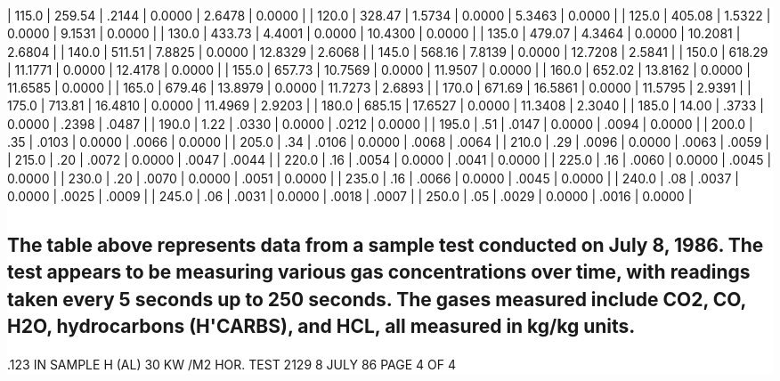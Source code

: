 | 115.0 | 259.54 | .2144 | 0.0000 | 2.6478 | 0.0000 |
| 120.0 | 328.47 | 1.5734 | 0.0000 | 5.3463 | 0.0000 |
| 125.0 | 405.08 | 1.5322 | 0.0000 | 9.1531 | 0.0000 |
| 130.0 | 433.73 | 4.4001 | 0.0000 | 10.4300 | 0.0000 |
| 135.0 | 479.07 | 4.3464 | 0.0000 | 10.2081 | 2.6804 |
| 140.0 | 511.51 | 7.8825 | 0.0000 | 12.8329 | 2.6068 |
| 145.0 | 568.16 | 7.8139 | 0.0000 | 12.7208 | 2.5841 |
| 150.0 | 618.29 | 11.1771 | 0.0000 | 12.4178 | 0.0000 |
| 155.0 | 657.73 | 10.7569 | 0.0000 | 11.9507 | 0.0000 |
| 160.0 | 652.02 | 13.8162 | 0.0000 | 11.6585 | 0.0000 |
| 165.0 | 679.46 | 13.8979 | 0.0000 | 11.7273 | 2.6893 |
| 170.0 | 671.69 | 16.5861 | 0.0000 | 11.5795 | 2.9391 |
| 175.0 | 713.81 | 16.4810 | 0.0000 | 11.4969 | 2.9203 |
| 180.0 | 685.15 | 17.6527 | 0.0000 | 11.3408 | 2.3040 |
| 185.0 | 14.00 | .3733 | 0.0000 | .2398 | .0487 |
| 190.0 | 1.22 | .0330 | 0.0000 | .0212 | 0.0000 |
| 195.0 | .51 | .0147 | 0.0000 | .0094 | 0.0000 |
| 200.0 | .35 | .0103 | 0.0000 | .0066 | 0.0000 |
| 205.0 | .34 | .0106 | 0.0000 | .0068 | .0064 |
| 210.0 | .29 | .0096 | 0.0000 | .0063 | .0059 |
| 215.0 | .20 | .0072 | 0.0000 | .0047 | .0044 |
| 220.0 | .16 | .0054 | 0.0000 | .0041 | 0.0000 |
| 225.0 | .16 | .0060 | 0.0000 | .0045 | 0.0000 |
| 230.0 | .20 | .0070 | 0.0000 | .0051 | 0.0000 |
| 235.0 | .16 | .0066 | 0.0000 | .0045 | 0.0000 |
| 240.0 | .08 | .0037 | 0.0000 | .0025 | .0009 |
| 245.0 | .06 | .0031 | 0.0000 | .0018 | .0007 |
| 250.0 | .05 | .0029 | 0.0000 | .0016 | 0.0000 |

The table above represents data from a sample test conducted on July 8, 1986. The test appears to be measuring various gas concentrations over time, with readings taken every 5 seconds up to 250 seconds. The gases measured include CO2, CO, H2O, hydrocarbons (H'CARBS), and HCL, all measured in kg/kg units.
---
.123 IN SAMPLE H (AL) 30 KW /M2 HOR. TEST 2129 8 JULY 86
PAGE 4 OF 4
